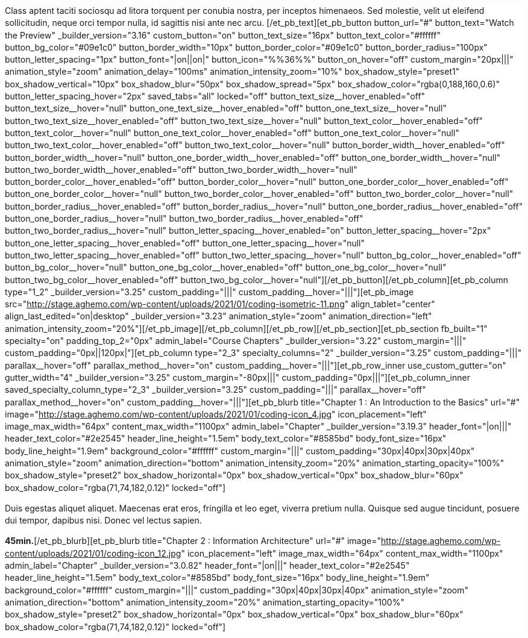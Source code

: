 Class aptent taciti sociosqu ad litora torquent per conubia nostra, per inceptos himenaeos. Sed molestie, velit ut eleifend sollicitudin, neque orci tempor nulla, id sagittis nisi ante nec arcu. [/et_pb_text][et_pb_button button_url="#" button_text="Watch the Preview" \_builder\_version="3.16" custom_button="on" button_text_size="16px" button_text_color="#ffffff" button_bg_color="#09e1c0" button_border_width="10px" button_border_color="#09e1c0" button_border_radius="100px" button_letter_spacing="1px" button_font="|on||on|" button_icon="%%36%%" button_on_hover="off" custom_margin="20px|||" animation_style="zoom" animation_delay="100ms" animation_intensity_zoom="10%" box_shadow_style="preset1" box_shadow_vertical="10px" box_shadow_blur="50px" box_shadow_spread="5px" box_shadow_color="rgba(0,188,160,0.6)" button_letter_spacing_hover="2px" saved_tabs="all" locked="off" button_text_size\_\_hover_enabled="off" button_text_size\_\_hover="null" button_one_text_size\_\_hover_enabled="off" button_one_text_size\_\_hover="null" button_two_text_size\_\_hover_enabled="off" button_two_text_size\_\_hover="null" button_text_color\_\_hover_enabled="off" button_text_color\_\_hover="null" button_one_text_color\_\_hover_enabled="off" button_one_text_color\_\_hover="null" button_two_text_color\_\_hover_enabled="off" button_two_text_color\_\_hover="null" button_border_width\_\_hover_enabled="off" button_border_width\_\_hover="null" button_one_border_width\_\_hover_enabled="off" button_one_border_width\_\_hover="null" button_two_border_width\_\_hover_enabled="off" button_two_border_width\_\_hover="null" button_border_color\_\_hover_enabled="off" button_border_color\_\_hover="null" button_one_border_color\_\_hover_enabled="off" button_one_border_color\_\_hover="null" button_two_border_color\_\_hover_enabled="off" button_two_border_color\_\_hover="null" button_border_radius\_\_hover_enabled="off" button_border_radius\_\_hover="null" button_one_border_radius\_\_hover_enabled="off" button_one_border_radius\_\_hover="null" button_two_border_radius\_\_hover_enabled="off" button_two_border_radius\_\_hover="null" button_letter_spacing\_\_hover_enabled="on" button_letter_spacing\_\_hover="2px" button_one_letter_spacing\_\_hover_enabled="off" button_one_letter_spacing\_\_hover="null" button_two_letter_spacing\_\_hover_enabled="off" button_two_letter_spacing\_\_hover="null" button_bg_color\_\_hover_enabled="off" button_bg_color\_\_hover="null" button_one_bg_color\_\_hover_enabled="off" button_one_bg_color\_\_hover="null" button_two_bg_color\_\_hover_enabled="off" button_two_bg_color\_\_hover="null"][/et_pb_button][/et_pb_column][et_pb_column type="1_2" \_builder\_version="3.25" custom_padding="|||" custom_padding\_\_hover="|||"][et_pb_image src="http://stage.aghemo.com/wp-content/uploads/2021/01/coding-isometric-11.png" align_tablet="center" align_last_edited="on|desktop" \_builder\_version="3.23" animation_style="zoom" animation_direction="left" animation_intensity_zoom="20%"][/et_pb_image][/et_pb_column][/et_pb_row][/et_pb_section][et_pb_section fb_built="1" specialty="on" padding_top_2="0px" admin_label="Course Chapters" \_builder\_version="3.22" custom_margin="|||" custom_padding="0px||120px|"][et_pb_column type="2_3" specialty_columns="2" \_builder\_version="3.25" custom_padding="|||" parallax\_\_hover="off" parallax_method\_\_hover="on" custom_padding\_\_hover="|||"][et_pb_row_inner use_custom_gutter="on" gutter_width="4" \_builder\_version="3.25" custom_margin="-80px|||" custom_padding="0px|||"][et_pb_column_inner saved_specialty_column_type="2_3" \_builder\_version="3.25" custom_padding="|||" parallax\_\_hover="off" parallax_method\_\_hover="on" custom_padding__hover="|||"][et_pb_blurb title="Chapter 1 : An Introduction to the Basics" url="#" image="http://stage.aghemo.com/wp-content/uploads/2021/01/coding-icon_4.jpg" icon_placement="left" image_max_width="64px" content_max_width="1100px" admin_label="Chapter" \_builder\_version="3.19.3" header_font="|on|||" header_text_color="#2e2545" header_line_height="1.5em" body_text_color="#8585bd" body_font_size="16px" body_line_height="1.9em" background_color="#ffffff" custom_margin="|||" custom_padding="30px|40px|30px|40px" animation_style="zoom" animation_direction="bottom" animation_intensity_zoom="20%" animation_starting_opacity="100%" box_shadow_style="preset2" box_shadow_horizontal="0px" box_shadow_vertical="0px" box_shadow_blur="60px" box_shadow_color="rgba(71,74,182,0.12)" locked="off"]

Duis egestas aliquet aliquet. Maecenas erat eros, fringilla et leo eget, viverra pretium nulla. Quisque sed augue tincidunt, posuere dui tempor, dapibus nisi. Donec vel lectus sapien.

**45min.**[/et_pb_blurb][et_pb_blurb title="Chapter 2 : Information Architecture" url="#" image="http://stage.aghemo.com/wp-content/uploads/2021/01/coding-icon_12.jpg" icon_placement="left" image_max_width="64px" content_max_width="1100px" admin_label="Chapter" \_builder\_version="3.0.82" header_font="|on|||" header_text_color="#2e2545" header_line_height="1.5em" body_text_color="#8585bd" body_font_size="16px" body_line_height="1.9em" background_color="#ffffff" custom_margin="|||" custom_padding="30px|40px|30px|40px" animation_style="zoom" animation_direction="bottom" animation_intensity_zoom="20%" animation_starting_opacity="100%" box_shadow_style="preset2" box_shadow_horizontal="0px" box_shadow_vertical="0px" box_shadow_blur="60px" box_shadow_color="rgba(71,74,182,0.12)" locked="off"]
